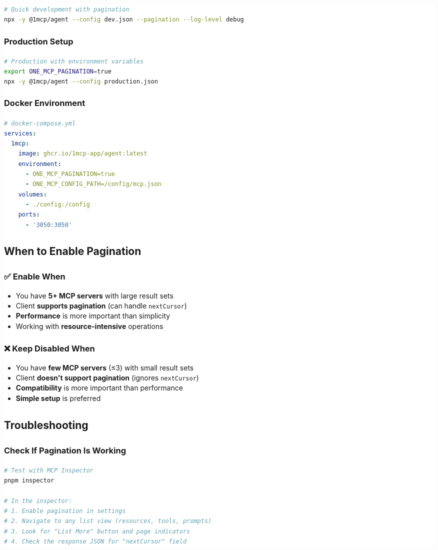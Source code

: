 ```bash
# Quick development with pagination
npx -y @1mcp/agent --config dev.json --pagination --log-level debug
```

### Production Setup

```bash
# Production with environment variables
export ONE_MCP_PAGINATION=true
npx -y @1mcp/agent --config production.json
```

### Docker Environment

```yaml
# docker-compose.yml
services:
  1mcp:
    image: ghcr.io/1mcp-app/agent:latest
    environment:
      - ONE_MCP_PAGINATION=true
      - ONE_MCP_CONFIG_PATH=/config/mcp.json
    volumes:
      - ./config:/config
    ports:
      - '3050:3050'
```

## When to Enable Pagination

### ✅ Enable When

- You have **5+ MCP servers** with large result sets
- Client **supports pagination** (can handle `nextCursor`)
- **Performance** is more important than simplicity
- Working with **resource-intensive** operations

### ❌ Keep Disabled When

- You have **few MCP servers** (≤3) with small result sets
- Client **doesn't support pagination** (ignores `nextCursor`)
- **Compatibility** is more important than performance
- **Simple setup** is preferred

## Troubleshooting

### Check If Pagination Is Working

```bash
# Test with MCP Inspector
pnpm inspector

# In the inspector:
# 1. Enable pagination in settings
# 2. Navigate to any list view (resources, tools, prompts)
# 3. Look for "List More" button and page indicators
# 4. Check the response JSON for "nextCursor" field
```
